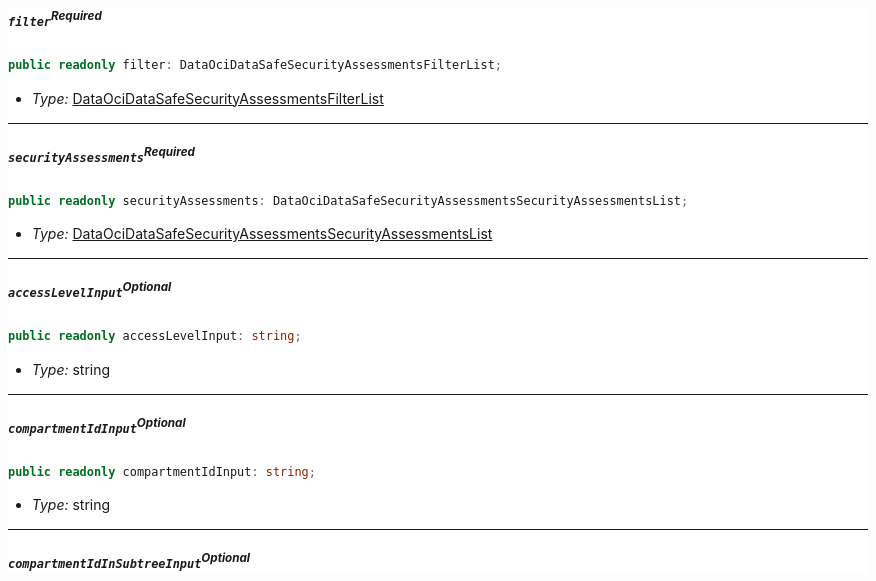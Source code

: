 ##### `filter`<sup>Required</sup> <a name="filter" id="rhizo-co-terraform-provider-oci.dataOciDataSafeSecurityAssessments.DataOciDataSafeSecurityAssessments.property.filter"></a>

```typescript
public readonly filter: DataOciDataSafeSecurityAssessmentsFilterList;
```

- *Type:* <a href="#rhizo-co-terraform-provider-oci.dataOciDataSafeSecurityAssessments.DataOciDataSafeSecurityAssessmentsFilterList">DataOciDataSafeSecurityAssessmentsFilterList</a>

---

##### `securityAssessments`<sup>Required</sup> <a name="securityAssessments" id="rhizo-co-terraform-provider-oci.dataOciDataSafeSecurityAssessments.DataOciDataSafeSecurityAssessments.property.securityAssessments"></a>

```typescript
public readonly securityAssessments: DataOciDataSafeSecurityAssessmentsSecurityAssessmentsList;
```

- *Type:* <a href="#rhizo-co-terraform-provider-oci.dataOciDataSafeSecurityAssessments.DataOciDataSafeSecurityAssessmentsSecurityAssessmentsList">DataOciDataSafeSecurityAssessmentsSecurityAssessmentsList</a>

---

##### `accessLevelInput`<sup>Optional</sup> <a name="accessLevelInput" id="rhizo-co-terraform-provider-oci.dataOciDataSafeSecurityAssessments.DataOciDataSafeSecurityAssessments.property.accessLevelInput"></a>

```typescript
public readonly accessLevelInput: string;
```

- *Type:* string

---

##### `compartmentIdInput`<sup>Optional</sup> <a name="compartmentIdInput" id="rhizo-co-terraform-provider-oci.dataOciDataSafeSecurityAssessments.DataOciDataSafeSecurityAssessments.property.compartmentIdInput"></a>

```typescript
public readonly compartmentIdInput: string;
```

- *Type:* string

---

##### `compartmentIdInSubtreeInput`<sup>Optional</sup> <a name="compartmentIdInSubtreeInput" id="rhizo-co-terraform-provider-oci.dataOciDataSafeSecurityAssessments.DataOciDataSafeSecurityAssessments.property.compartmentIdInSubtreeInput"></a>
